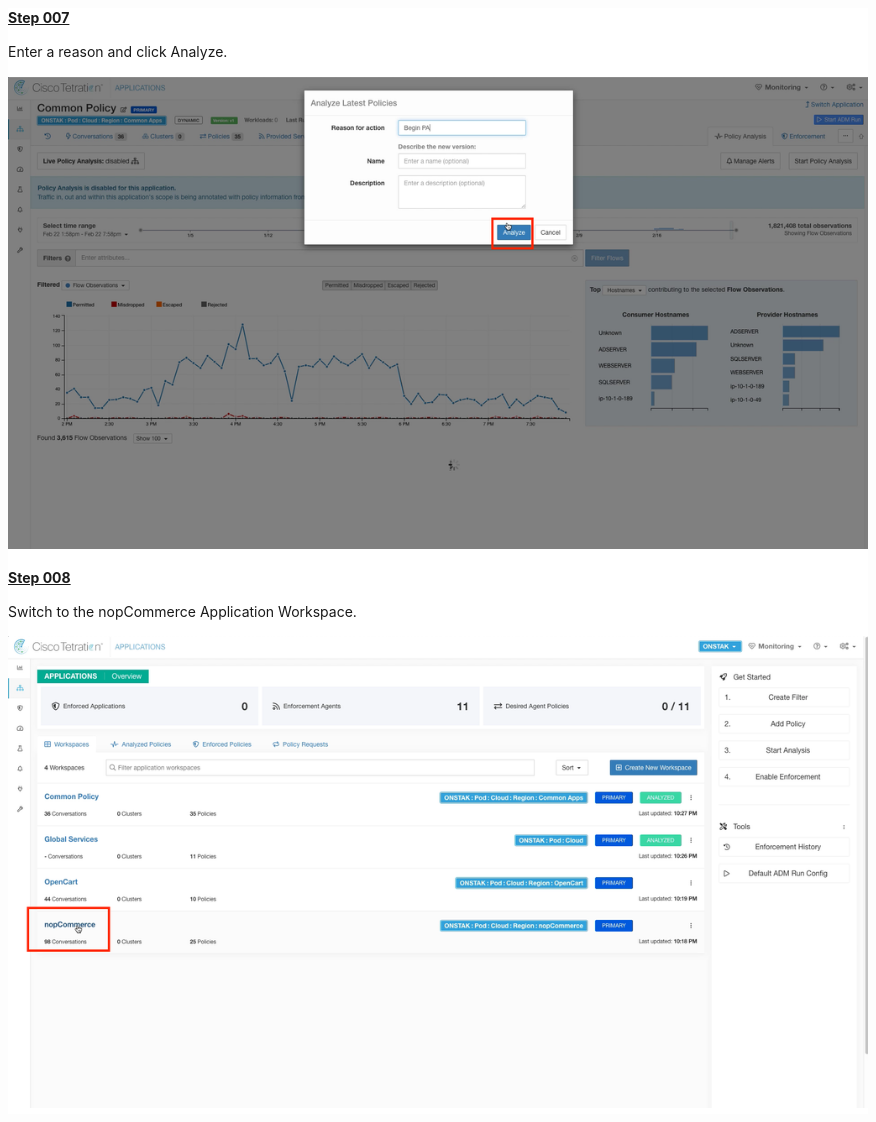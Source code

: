 

<div class="step" id="step-007"><a href="#step-007" style="font-weight:bold">Step 007</a></div>  

Enter a reason and click Analyze.

<a href="images/module17_007.png"><img src="images/module17_007.png" style="width:100%;height:100%;"></a>  



<div class="step" id="step-008"><a href="#step-008" style="font-weight:bold">Step 008</a></div>  

Switch to the nopCommerce Application Workspace.

<a href="images/module17_008.png"><img src="images/module17_008.png" style="width:100%;height:100%;"></a>  

